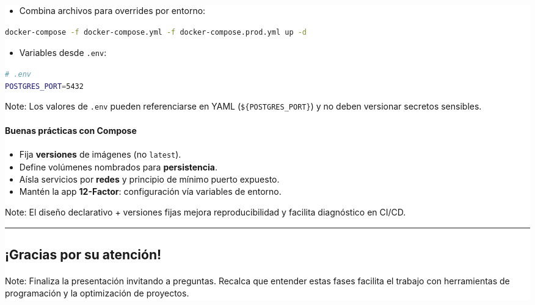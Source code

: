 * Combina archivos para overrides por entorno:

```bash
docker-compose -f docker-compose.yml -f docker-compose.prod.yml up -d
```

* Variables desde `.env`:

```bash
# .env
POSTGRES_PORT=5432
```

Note: Los valores de `.env` pueden referenciarse en YAML (`${POSTGRES_PORT}`) y no deben versionar secretos sensibles.


#### Buenas prácticas con Compose

* Fija **versiones** de imágenes (no `latest`).
* Define volúmenes nombrados para **persistencia**.
* Aísla servicios por **redes** y principio de mínimo puerto expuesto.
* Mantén la app **12-Factor**: configuración vía variables de entorno.

Note: El diseño declarativo + versiones fijas mejora reproducibilidad y facilita diagnóstico en CI/CD.

---

## ¡Gracias por su atención!

Note: Finaliza la presentación invitando a preguntas. Recalca que entender estas fases facilita el trabajo con herramientas de programación y la optimización de proyectos.
